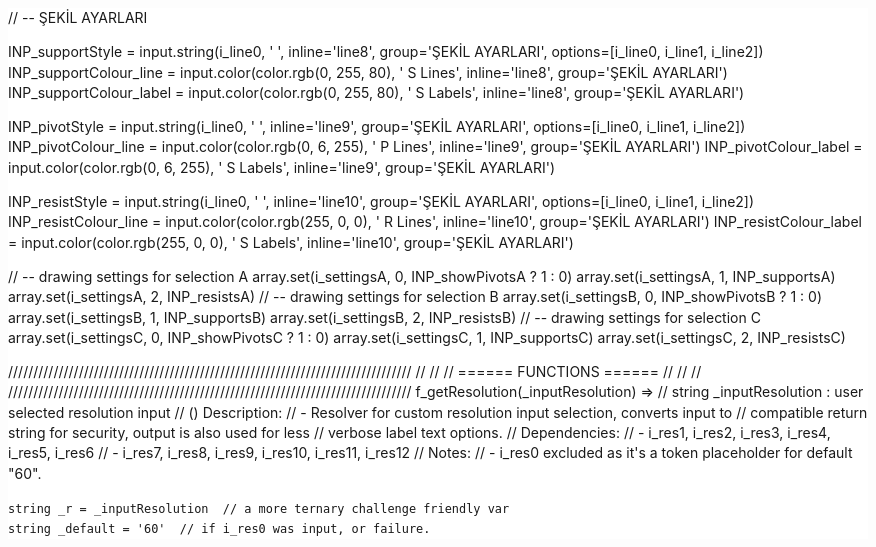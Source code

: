 // -- ŞEKİL AYARLARI

INP_supportStyle = input.string(i_line0, ' ', inline='line8', group='ŞEKİL AYARLARI', options=[i_line0, i_line1, i_line2])
INP_supportColour_line = input.color(color.rgb(0, 255, 80), ' S Lines', inline='line8', group='ŞEKİL AYARLARI')
INP_supportColour_label = input.color(color.rgb(0, 255, 80), ' S Labels', inline='line8', group='ŞEKİL AYARLARI')

INP_pivotStyle = input.string(i_line0, ' ', inline='line9', group='ŞEKİL AYARLARI', options=[i_line0, i_line1, i_line2])
INP_pivotColour_line = input.color(color.rgb(0, 6, 255), ' P Lines', inline='line9', group='ŞEKİL AYARLARI')
INP_pivotColour_label = input.color(color.rgb(0, 6, 255), ' S Labels', inline='line9', group='ŞEKİL AYARLARI')

INP_resistStyle = input.string(i_line0, ' ', inline='line10', group='ŞEKİL AYARLARI', options=[i_line0, i_line1, i_line2])
INP_resistColour_line = input.color(color.rgb(255, 0, 0), ' R Lines', inline='line10', group='ŞEKİL AYARLARI')
INP_resistColour_label = input.color(color.rgb(255, 0, 0), ' S Labels', inline='line10', group='ŞEKİL AYARLARI')

// -- drawing settings for selection A
array.set(i_settingsA, 0, INP_showPivotsA ? 1 : 0)
array.set(i_settingsA, 1, INP_supportsA)
array.set(i_settingsA, 2, INP_resistsA)
// -- drawing settings for selection B
array.set(i_settingsB, 0, INP_showPivotsB ? 1 : 0)
array.set(i_settingsB, 1, INP_supportsB)
array.set(i_settingsB, 2, INP_resistsB)
// -- drawing settings for selection C
array.set(i_settingsC, 0, INP_showPivotsC ? 1 : 0)
array.set(i_settingsC, 1, INP_supportsC)
array.set(i_settingsC, 2, INP_resistsC)

////////////////////////////////////////////////////////////////////////////////
//                                                                            //
//                          ====== FUNCTIONS ======                           //
//                                                                            //
////////////////////////////////////////////////////////////////////////////////
f_getResolution(_inputResolution) =>
    //  string  _inputResolution : user selected resolution input
    // () Description:
    //  - Resolver for custom resolution input selection, converts input to
    //    compatible return string for security, output is also used for less
    //    verbose label text options.
    // Dependencies:
    //  - i_res1, i_res2, i_res3, i_res4, i_res5, i_res6
    //  - i_res7, i_res8, i_res9, i_res10, i_res11, i_res12
    // Notes:
    //  - i_res0 excluded as it's a token placeholder for default "60".

    string _r = _inputResolution  // a more ternary challenge friendly var
    string _default = '60'  // if i_res0 was input, or failure.
